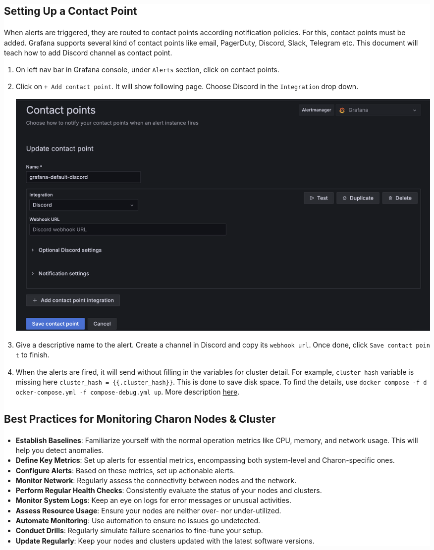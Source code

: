 ## Setting Up a Contact Point

When alerts are triggered, they are routed to contact points according notification policies. For this, contact points must be added. Grafana supports several kind of contact points like email, PagerDuty, Discord, Slack, Telegram etc. This document will teach how to add Discord channel as contact point.

1. On left nav bar in Grafana console, under `Alerts`  section, click on contact points.
2. Click on `+ Add contact point`. It will show following page. Choose Discord in the  `Integration` drop down.

    ![AlertsContactPoint](/img/AlertsContactPoint.png)

3. Give a descriptive name to the alert. Create a channel in Discord and copy its `webhook url`.  Once done, click `Save contact point` to finish.
4. When the alerts are fired, it will send without filling in the variables for cluster detail. For example, `cluster_hash` variable is missing here `cluster_hash = {{.cluster_hash}}`. This is done to save disk space. To find the details, use `docker compose -f docker-compose.yml -f compose-debug.yml up`. More description [here](https://docs.obol.tech/docs/advanced/adv-docker-configs).

## Best Practices for Monitoring Charon Nodes & Cluster

- **Establish Baselines**: Familiarize yourself with the normal operation metrics like CPU, memory, and network usage. This will help you detect anomalies.
- **Define Key Metrics**: Set up alerts for essential metrics, encompassing both system-level and Charon-specific ones.
- **Configure Alerts**: Based on these metrics, set up actionable alerts.
- **Monitor Network**: Regularly assess the connectivity between nodes and the network.
- **Perform Regular Health Checks**: Consistently evaluate the status of your nodes and clusters.
- **Monitor System Logs**: Keep an eye on logs for error messages or unusual activities.
- **Assess Resource Usage**: Ensure your nodes are neither over- nor under-utilized.
- **Automate Monitoring**: Use automation to ensure no issues go undetected.
- **Conduct Drills**: Regularly simulate failure scenarios to fine-tune your setup.
- **Update Regularly**: Keep your nodes and clusters updated with the latest software versions.
